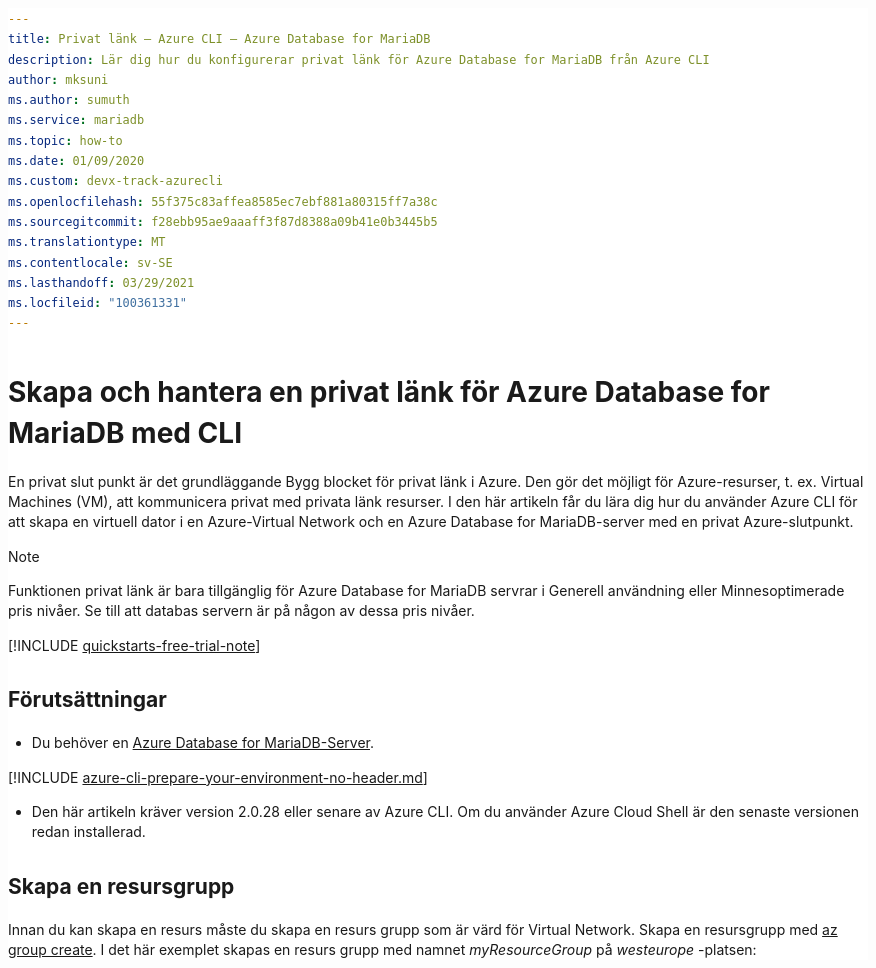 ```yaml
---
title: Privat länk – Azure CLI – Azure Database for MariaDB
description: Lär dig hur du konfigurerar privat länk för Azure Database for MariaDB från Azure CLI
author: mksuni
ms.author: sumuth
ms.service: mariadb
ms.topic: how-to
ms.date: 01/09/2020
ms.custom: devx-track-azurecli
ms.openlocfilehash: 55f375c83affea8585ec7ebf881a80315ff7a38c
ms.sourcegitcommit: f28ebb95ae9aaaff3f87d8388a09b41e0b3445b5
ms.translationtype: MT
ms.contentlocale: sv-SE
ms.lasthandoff: 03/29/2021
ms.locfileid: "100361331"
---
```

# <a name="create-and-manage-private-link-for-azure-database-for-mariadb-using-cli"></a>Skapa och hantera en privat länk för Azure Database for MariaDB med CLI

En privat slut punkt är det grundläggande Bygg blocket för privat länk i Azure. Den gör det möjligt för Azure-resurser, t. ex. Virtual Machines (VM), att kommunicera privat med privata länk resurser. I den här artikeln får du lära dig hur du använder Azure CLI för att skapa en virtuell dator i en Azure-Virtual Network och en Azure Database for MariaDB-server med en privat Azure-slutpunkt.

> [!NOTE]
> Funktionen privat länk är bara tillgänglig för Azure Database for MariaDB servrar i Generell användning eller Minnesoptimerade pris nivåer. Se till att databas servern är på någon av dessa pris nivåer.

[!INCLUDE [quickstarts-free-trial-note](../../includes/quickstarts-free-trial-note.md)]

## <a name="prerequisites"></a>Förutsättningar

- Du behöver en [Azure Database for MariaDB-Server](quickstart-create-mariadb-server-database-using-azure-cli.md). 

[!INCLUDE [azure-cli-prepare-your-environment-no-header.md](../../includes/azure-cli-prepare-your-environment-no-header.md)]

- Den här artikeln kräver version 2.0.28 eller senare av Azure CLI. Om du använder Azure Cloud Shell är den senaste versionen redan installerad.

## <a name="create-a-resource-group"></a>Skapa en resursgrupp

Innan du kan skapa en resurs måste du skapa en resurs grupp som är värd för Virtual Network. Skapa en resursgrupp med [az group create](/cli/azure/group). I det här exemplet skapas en resurs grupp med namnet *myResourceGroup* på *westeurope* -platsen:


[resource-manager-portal]: ../azure-resource-manager/management/resource-providers-and-types.md